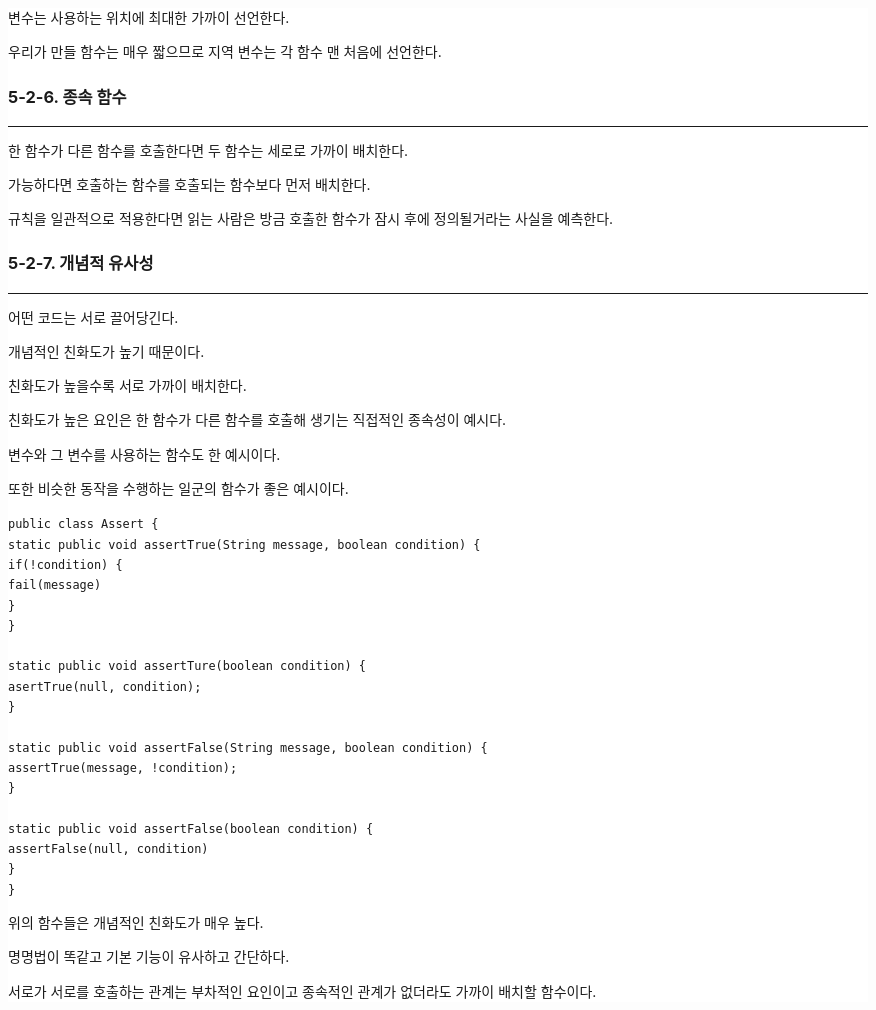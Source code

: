 
변수는 사용하는 위치에 최대한 가까이 선언한다.

우리가 만들 함수는 매우 짧으므로 지역 변수는 각 함수 맨 처음에 선언한다.

### 5-2-6. 종속 함수

---

한 함수가 다른 함수를 호출한다면 두 함수는 세로로 가까이 배치한다.

가능하다면 호출하는 함수를 호출되는 함수보다 먼저 배치한다.

규칙을 일관적으로 적용한다면 읽는 사람은 방금 호출한 함수가 잠시 후에 정의될거라는 사실을 예측한다.

### 5-2-7. 개념적 유사성

---

어떤 코드는 서로 끌어당긴다.

개념적인 친화도가 높기 때문이다.

친화도가 높을수록 서로 가까이 배치한다.

친화도가 높은 요인은 한 함수가 다른 함수를 호출해 생기는 직접적인 종속성이 예시다.

변수와 그 변수를 사용하는 함수도 한 예시이다.

또한 비슷한 동작을 수행하는 일군의 함수가 좋은 예시이다.

```
public class Assert {
static public void assertTrue(String message, boolean condition) {
if(!condition) {
fail(message)
}
}

static public void assertTure(boolean condition) {
asertTrue(null, condition);
}

static public void assertFalse(String message, boolean condition) {
assertTrue(message, !condition);
}

static public void assertFalse(boolean condition) {
assertFalse(null, condition)
}
}
```

위의 함수들은 개념적인 친화도가 매우 높다.

명명법이 똑같고 기본 기능이 유사하고 간단하다.

서로가 서로를 호출하는 관계는 부차적인 요인이고 종속적인 관계가 없더라도 가까이 배치할 함수이다.
